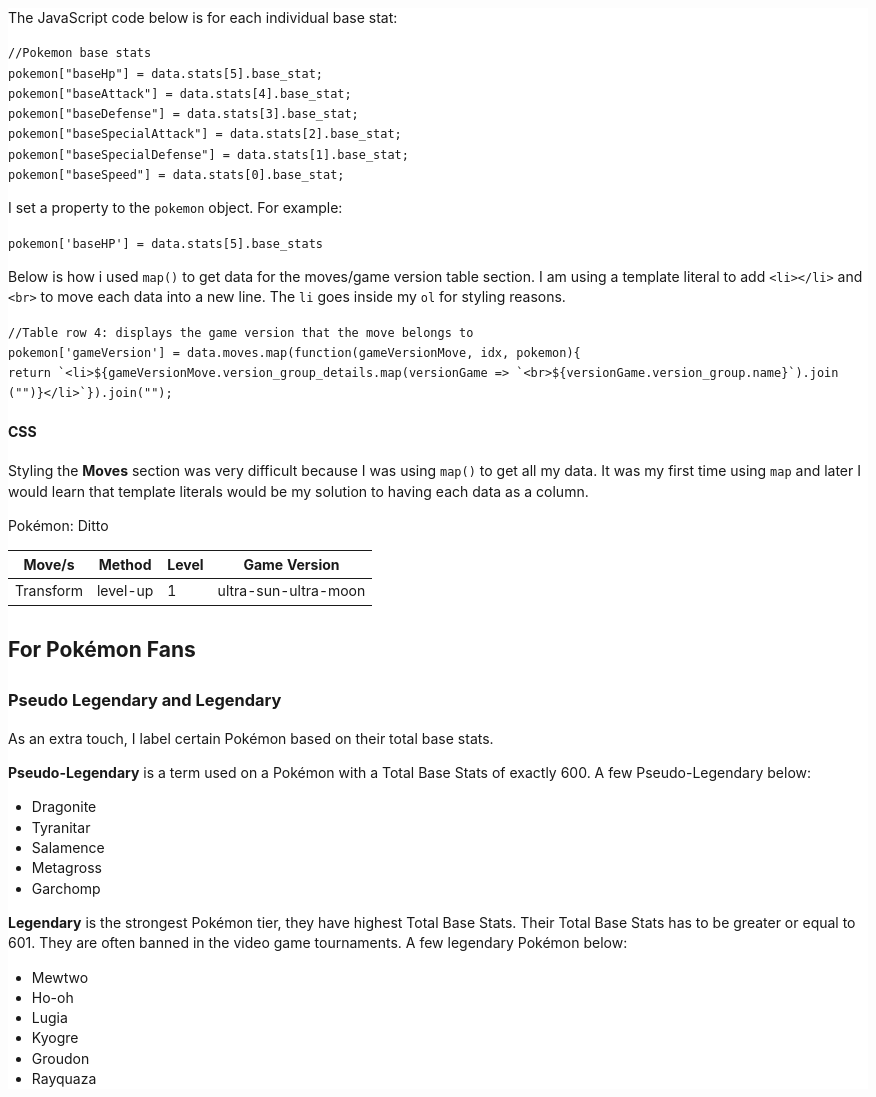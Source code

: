 The JavaScript code below is for each individual base stat:
```
//Pokemon base stats
pokemon["baseHp"] = data.stats[5].base_stat;
pokemon["baseAttack"] = data.stats[4].base_stat;
pokemon["baseDefense"] = data.stats[3].base_stat;
pokemon["baseSpecialAttack"] = data.stats[2].base_stat;
pokemon["baseSpecialDefense"] = data.stats[1].base_stat;
pokemon["baseSpeed"] = data.stats[0].base_stat;
```
 I set a property to the `pokemon` object. For example:
```
pokemon['baseHP'] = data.stats[5].base_stats
```
Below is how i used `map()` to get data for the moves/game version table section. I am using a template literal to add `<li></li>` and `<br>` to move each data into a new line. The `li` goes inside my `ol` for styling reasons.
```
//Table row 4: displays the game version that the move belongs to
pokemon['gameVersion'] = data.moves.map(function(gameVersionMove, idx, pokemon){
return `<li>${gameVersionMove.version_group_details.map(versionGame => `<br>${versionGame.version_group.name}`).join("")}</li>`}).join("");
```

#### CSS
Styling the **Moves** section was very difficult because I was using ```map()``` to get all my data. It was my first time using `map` and later I would learn that template literals would be my solution to having each data as a column.

Pokémon: Ditto

|Move/s| Method | Level| Game Version| 
|----| ---- | --- | --- |
|Transform| level-up | 1 |ultra-sun-ultra-moon|

## For Pokémon Fans
### Pseudo Legendary and Legendary
As an extra touch, I label certain Pokémon based on their total base stats. 

**Pseudo-Legendary** is a term used on a Pokémon with a Total Base Stats of exactly 600. A few Pseudo-Legendary below:

* Dragonite
* Tyranitar
* Salamence
* Metagross
* Garchomp


**Legendary** is the strongest Pokémon tier, they have highest Total Base Stats. Their Total Base Stats has to be greater or equal to 601. They are often banned in the video game tournaments. A few legendary Pokémon below:

* Mewtwo
* Ho-oh
* Lugia
* Kyogre
* Groudon
* Rayquaza
